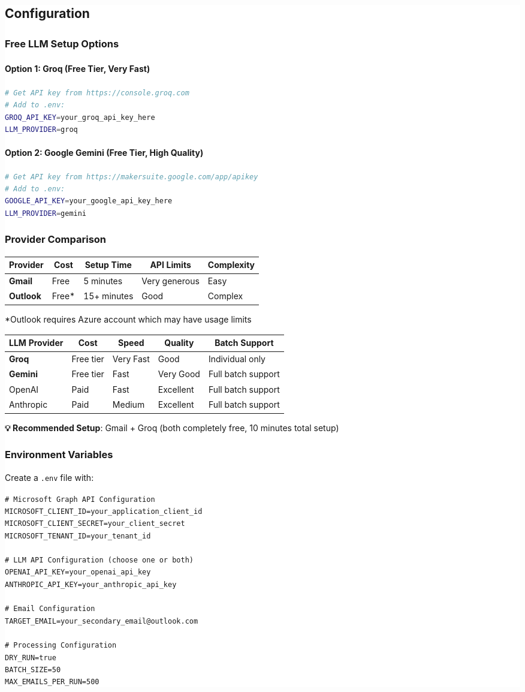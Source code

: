 ## Configuration

### Free LLM Setup Options

#### Option 1: Groq (Free Tier, Very Fast)
```bash
# Get API key from https://console.groq.com
# Add to .env:
GROQ_API_KEY=your_groq_api_key_here
LLM_PROVIDER=groq
```

#### Option 2: Google Gemini (Free Tier, High Quality)
```bash
# Get API key from https://makersuite.google.com/app/apikey
# Add to .env:
GOOGLE_API_KEY=your_google_api_key_here
LLM_PROVIDER=gemini
```

### Provider Comparison

| Provider | Cost | Setup Time | API Limits | Complexity |
|----------|------|------------|------------|------------|
| **Gmail** | Free | 5 minutes | Very generous | Easy |
| **Outlook** | Free* | 15+ minutes | Good | Complex |

*Outlook requires Azure account which may have usage limits

| LLM Provider | Cost | Speed | Quality | Batch Support |
|--------------|------|-------|---------|---------------|
| **Groq** | Free tier | Very Fast | Good | Individual only |
| **Gemini** | Free tier | Fast | Very Good | Full batch support |
| OpenAI | Paid | Fast | Excellent | Full batch support |
| Anthropic | Paid | Medium | Excellent | Full batch support |

**💡 Recommended Setup**: Gmail + Groq (both completely free, 10 minutes total setup)

### Environment Variables

Create a `.env` file with:

```env
# Microsoft Graph API Configuration
MICROSOFT_CLIENT_ID=your_application_client_id
MICROSOFT_CLIENT_SECRET=your_client_secret
MICROSOFT_TENANT_ID=your_tenant_id

# LLM API Configuration (choose one or both)
OPENAI_API_KEY=your_openai_api_key
ANTHROPIC_API_KEY=your_anthropic_api_key

# Email Configuration
TARGET_EMAIL=your_secondary_email@outlook.com

# Processing Configuration
DRY_RUN=true
BATCH_SIZE=50
MAX_EMAILS_PER_RUN=500
```
